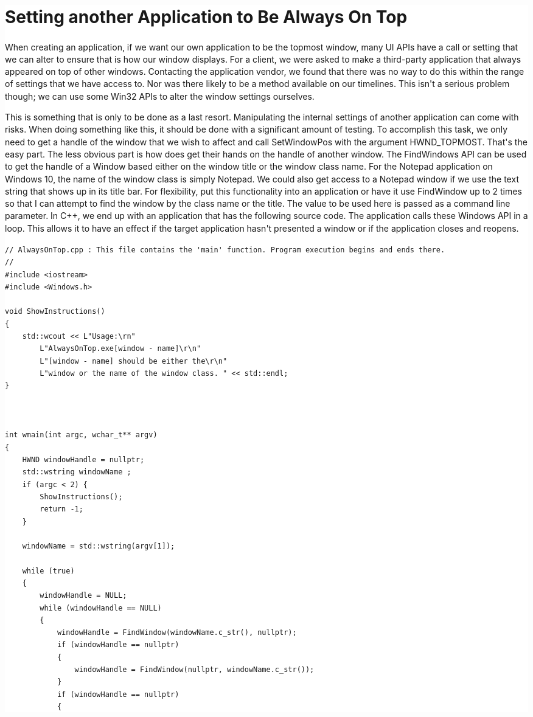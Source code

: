 # Setting another Application to Be Always On Top

When creating an application, if we want our own application to be the topmost window, many UI APIs have a call or setting that we can alter to ensure that is how our window displays. For a client, we were asked to make a third-party application that always appeared on top of other windows. Contacting the application vendor, we found that there was no way to do this within the range of settings that we have access to. Nor was there likely to be a method available on our timelines. This isn't a serious problem though; we can use some Win32 APIs to alter the window settings ourselves.

This is something that is only to be done as a last resort. Manipulating the internal settings of another application can come with risks. When doing something like this, it should be done with a significant amount of testing. To accomplish this task, we only need to get a handle of the window that we wish to affect and call SetWindowPos with the argument HWND_TOPMOST. That's the easy part. The less obvious part is how does get their hands on the handle of another window. The FindWindows API can be used to get the handle of a Window based either on the window title or the window class name. For the Notepad application on Windows 10, the name of the window class is simply Notepad. We could also get access to a Notepad window if we use the text string that shows up in its title bar. For flexibility, put this functionality into an application or have it use FindWindow up to 2 times so that I can attempt to find the window by the class name or the title. The value to be used here is passed as a command line parameter. In C++, we end up with an application that has the following source code. The application calls these Windows API in a loop. This allows it to have an effect if the target application hasn't presented a window or if the application closes and reopens.

```
// AlwaysOnTop.cpp : This file contains the 'main' function. Program execution begins and ends there.
//
#include <iostream>
#include <Windows.h>

void ShowInstructions()
{
    std::wcout << L"Usage:\rn"
        L"AlwaysOnTop.exe[window - name]\r\n"
        L"[window - name] should be either the\r\n"
        L"window or the name of the window class. " << std::endl;
}



int wmain(int argc, wchar_t** argv)
{
    HWND windowHandle = nullptr;
    std::wstring windowName ;
    if (argc < 2) {
        ShowInstructions();
        return -1;
    }

    windowName = std::wstring(argv[1]);

    while (true)
    {
        windowHandle = NULL;
        while (windowHandle == NULL)
        {
            windowHandle = FindWindow(windowName.c_str(), nullptr);
            if (windowHandle == nullptr)
            {
                windowHandle = FindWindow(nullptr, windowName.c_str());
            }
            if (windowHandle == nullptr)
            {
```